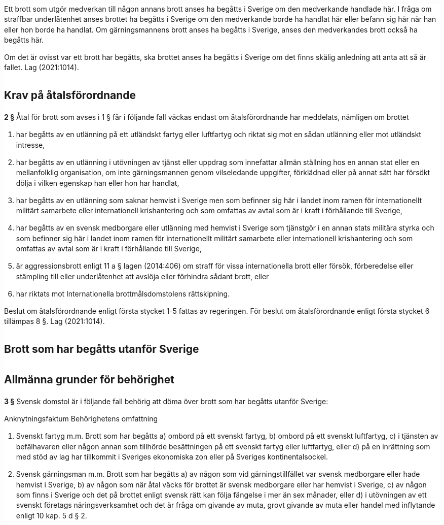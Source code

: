 Ett brott som utgör medverkan till någon annans brott anses ha begåtts i Sverige om den medverkande handlade här. I fråga om straffbar underlåtenhet anses brottet ha begåtts i Sverige om den medverkande borde ha handlat här eller befann sig här när han eller hon borde ha handlat. Om gärningsmannens brott anses ha begåtts i Sverige, anses den medverkandes brott också ha begåtts här.

Om det är ovisst var ett brott har begåtts, ska brottet anses ha begåtts i Sverige om det finns skälig anledning att anta att så är fallet. Lag (2021:1014).

## Krav på åtalsförordnande

**2 §** Åtal för brott som avses i 1 § får i följande fall väckas endast om åtalsförordnande har meddelats, nämligen om brottet

1. har begåtts av en utlänning på ett utländskt fartyg eller luftfartyg och riktat sig mot en sådan utlänning eller mot utländskt intresse,

2. har begåtts av en utlänning i utövningen av tjänst eller uppdrag som innefattar allmän ställning hos en annan stat eller en mellanfolklig organisation, om inte gärningsmannen genom vilseledande uppgifter, förklädnad eller på annat sätt har försökt dölja i vilken egenskap han eller hon har handlat,

3. har begåtts av en utlänning som saknar hemvist i Sverige men som befinner sig här i landet inom ramen för internationellt militärt samarbete eller internationell krishantering och som omfattas av avtal som är i kraft i förhållande till Sverige,

4. har begåtts av en svensk medborgare eller utlänning med hemvist i Sverige som tjänstgör i en annan stats militära styrka och som befinner sig här i landet inom ramen för internationellt militärt samarbete eller internationell krishantering och som omfattas av avtal som är i kraft i förhållande till Sverige,

5. är aggressionsbrott enligt 11 a § lagen (2014:406) om straff för vissa internationella brott eller försök, förberedelse eller stämpling till eller underlåtenhet att avslöja eller förhindra sådant brott, eller

6. har riktats mot Internationella brottmålsdomstolens rättskipning.

Beslut om åtalsförordnande enligt första stycket 1-5 fattas av regeringen. För beslut om åtalsförordnande enligt första stycket 6 tillämpas 8 §. Lag (2021:1014).

## Brott som har begåtts utanför Sverige

## Allmänna grunder för behörighet

**3 §** Svensk domstol är i följande fall behörig att döma över brott som har begåtts utanför Sverige:

Anknytningsfaktum		Behörighetens omfattning

1. Svenskt fartyg m.m.		Brott som har begåtts a) ombord på ett svenskt fartyg, b) ombord på ett svenskt luftfartyg, c) i tjänsten av befälhavaren eller någon annan som tillhörde besättningen på ett svenskt fartyg eller luftfartyg, eller d) på en inrättning som med stöd av lag har tillkommit i Sveriges ekonomiska zon eller på Sveriges kontinentalsockel.

2. Svensk gärningsman m.m.	Brott som har begåtts a) av någon som vid gärningstillfället var svensk medborgare eller hade hemvist i Sverige, b) av någon som när åtal väcks för brottet är svensk medborgare eller har hemvist i Sverige, c) av någon som finns i Sverige och det på brottet enligt svensk rätt kan följa fängelse i mer än sex månader, eller d) i utövningen av ett svenskt företags näringsverksamhet och det är fråga om givande av muta, grovt givande av muta eller handel med inflytande enligt 10 kap. 5 d § 2.
